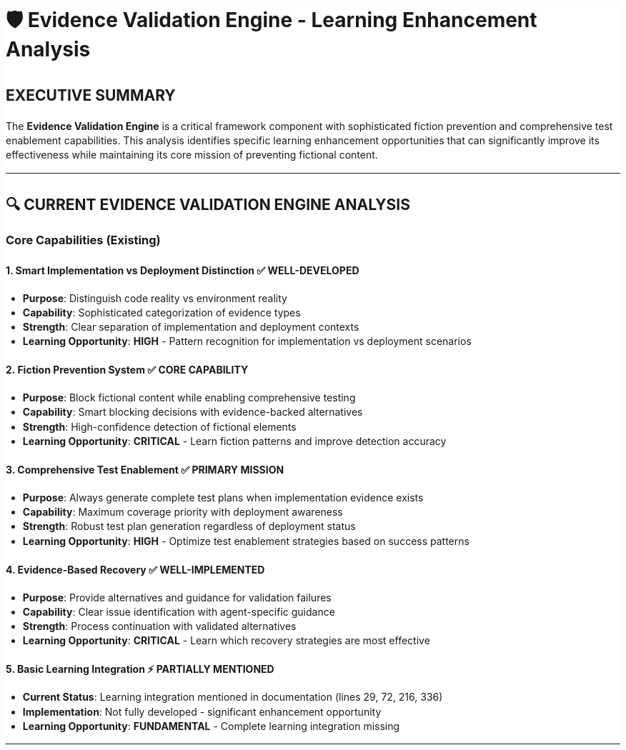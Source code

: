 # 🛡️ Evidence Validation Engine - Learning Enhancement Analysis

## **EXECUTIVE SUMMARY**

The **Evidence Validation Engine** is a critical framework component with sophisticated fiction prevention and comprehensive test enablement capabilities. This analysis identifies specific learning enhancement opportunities that can significantly improve its effectiveness while maintaining its core mission of preventing fictional content.

---

## 🔍 **CURRENT EVIDENCE VALIDATION ENGINE ANALYSIS**

### **Core Capabilities (Existing)**

#### 1. **Smart Implementation vs Deployment Distinction** ✅ **WELL-DEVELOPED**
- **Purpose**: Distinguish code reality vs environment reality
- **Capability**: Sophisticated categorization of evidence types
- **Strength**: Clear separation of implementation and deployment contexts
- **Learning Opportunity**: **HIGH** - Pattern recognition for implementation vs deployment scenarios

#### 2. **Fiction Prevention System** ✅ **CORE CAPABILITY**
- **Purpose**: Block fictional content while enabling comprehensive testing
- **Capability**: Smart blocking decisions with evidence-backed alternatives
- **Strength**: High-confidence detection of fictional elements
- **Learning Opportunity**: **CRITICAL** - Learn fiction patterns and improve detection accuracy

#### 3. **Comprehensive Test Enablement** ✅ **PRIMARY MISSION**
- **Purpose**: Always generate complete test plans when implementation evidence exists
- **Capability**: Maximum coverage priority with deployment awareness
- **Strength**: Robust test plan generation regardless of deployment status
- **Learning Opportunity**: **HIGH** - Optimize test enablement strategies based on success patterns

#### 4. **Evidence-Based Recovery** ✅ **WELL-IMPLEMENTED**
- **Purpose**: Provide alternatives and guidance for validation failures
- **Capability**: Clear issue identification with agent-specific guidance
- **Strength**: Process continuation with validated alternatives
- **Learning Opportunity**: **CRITICAL** - Learn which recovery strategies are most effective

#### 5. **Basic Learning Integration** ⚡ **PARTIALLY MENTIONED**
- **Current Status**: Learning integration mentioned in documentation (lines 29, 72, 216, 336)
- **Implementation**: Not fully developed - significant enhancement opportunity
- **Learning Opportunity**: **FUNDAMENTAL** - Complete learning integration missing

---